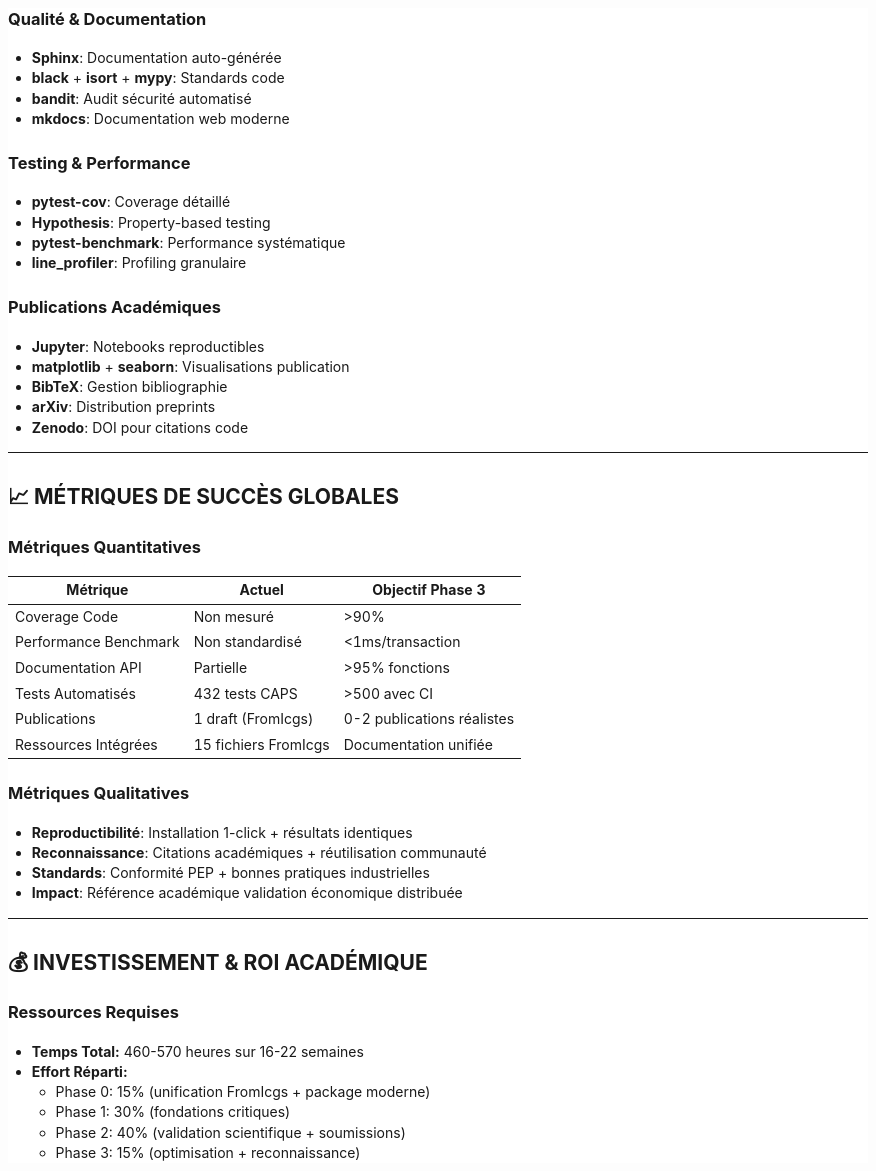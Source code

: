 ### Qualité & Documentation
- **Sphinx**: Documentation auto-générée
- **black** + **isort** + **mypy**: Standards code
- **bandit**: Audit sécurité automatisé
- **mkdocs**: Documentation web moderne

### Testing & Performance
- **pytest-cov**: Coverage détaillé
- **Hypothesis**: Property-based testing
- **pytest-benchmark**: Performance systématique
- **line_profiler**: Profiling granulaire

### Publications Académiques
- **Jupyter**: Notebooks reproductibles
- **matplotlib** + **seaborn**: Visualisations publication
- **BibTeX**: Gestion bibliographie
- **arXiv**: Distribution preprints
- **Zenodo**: DOI pour citations code

---

## 📈 MÉTRIQUES DE SUCCÈS GLOBALES

### Métriques Quantitatives
| Métrique | Actuel | Objectif Phase 3 |
|----------|---------|-----------------|
| Coverage Code | Non mesuré | >90% |
| Performance Benchmark | Non standardisé | <1ms/transaction |
| Documentation API | Partielle | >95% fonctions |
| Tests Automatisés | 432 tests CAPS | >500 avec CI |
| Publications | 1 draft (FromIcgs) | 0-2 publications réalistes |
| Ressources Intégrées | 15 fichiers FromIcgs | Documentation unifiée |

### Métriques Qualitatives
- **Reproductibilité**: Installation 1-click + résultats identiques
- **Reconnaissance**: Citations académiques + réutilisation communauté
- **Standards**: Conformité PEP + bonnes pratiques industrielles
- **Impact**: Référence académique validation économique distribuée

---

## 💰 INVESTISSEMENT & ROI ACADÉMIQUE

### Ressources Requises
- **Temps Total:** 460-570 heures sur 16-22 semaines
- **Effort Réparti:**
  - Phase 0: 15% (unification FromIcgs + package moderne)
  - Phase 1: 30% (fondations critiques)
  - Phase 2: 40% (validation scientifique + soumissions)
  - Phase 3: 15% (optimisation + reconnaissance)
